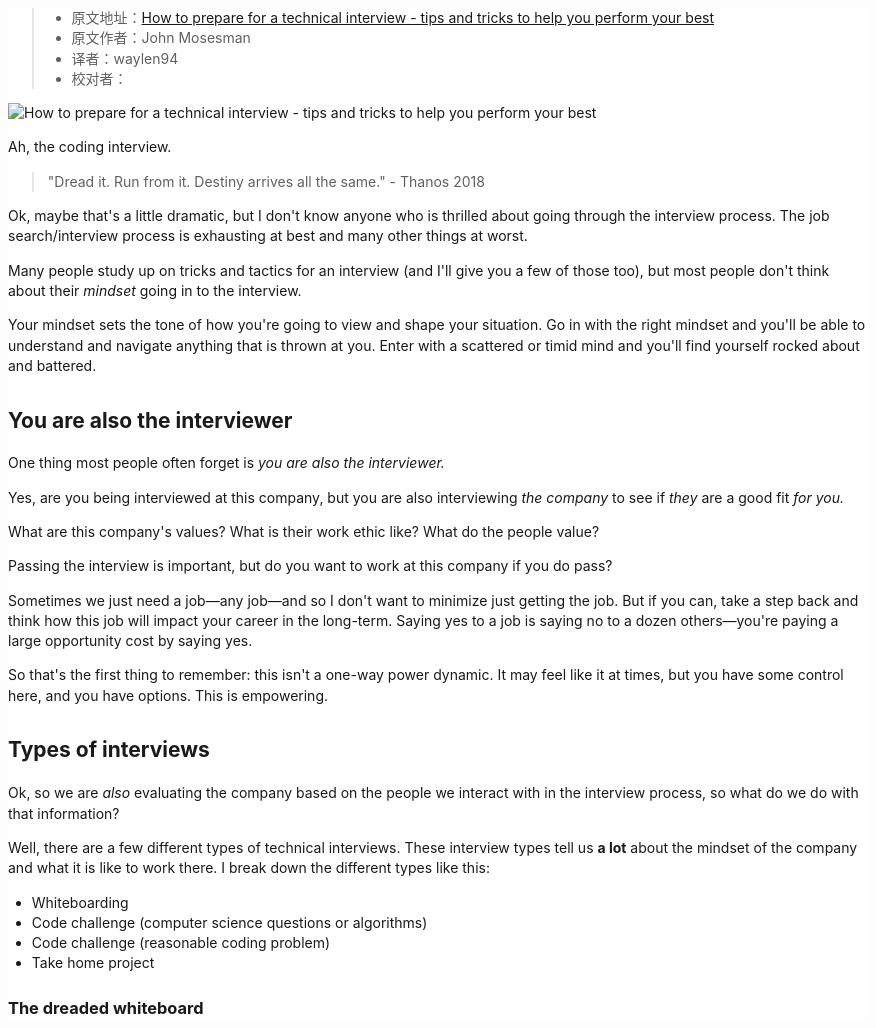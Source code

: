 > * 原文地址：[How to prepare for a technical interview - tips and tricks to help you perform your best](https://www.freecodecamp.org/news/interviewing-prep-tips-and-tricks/)
> * 原文作者：John Mosesman
> * 译者：waylen94
> * 校对者：

![How to prepare for a technical interview - tips and tricks to help you perform your best](https://images.unsplash.com/photo-1515973069-1e40b62f107f?ixlib=rb-1.2.1&q=80&fm=jpg&crop=entropy&cs=tinysrgb&w=1080&fit=max&ixid=eyJhcHBfaWQiOjExNzczfQ)

Ah, the coding interview.

> "Dread it. Run from it. Destiny arrives all the same." - Thanos 2018

Ok, maybe that's a little dramatic, but I don't know anyone who is thrilled about going through the interview process. The job search/interview process is exhausting at best and many other things at worst.

Many people study up on tricks and tactics for an interview (and I'll give you a few of those too), but most people don't think about their  _mindset_  going in to the interview.

Your mindset sets the tone of how you're going to view and shape your situation. Go in with the right mindset and you'll be able to understand and navigate anything that is thrown at you. Enter with a scattered or timid mind and you'll find yourself rocked about and battered.

## You are also the interviewer

One thing most people often forget is  _you are also the interviewer._

Yes, are you being interviewed at this company, but you are also interviewing  _the company_  to see if  _they_  are a good fit  _for you._

What are this company's values? What is their work ethic like? What do the people value?

Passing the interview is important, but do you want to work at this company if you do pass?

Sometimes we just need a job—any job—and so I don't want to minimize just getting the job. But if you can, take a step back and think how this job will impact your career in the long-term. Saying yes to a job is saying no to a dozen others—you're paying a large opportunity cost by saying yes.

So that's the first thing to remember: this isn't a one-way power dynamic. It may feel like it at times, but you have some control here, and you have options. This is empowering.

## Types of interviews

Ok, so we are  _also_  evaluating the company based on the people we interact with in the interview process, so what do we do with that information?

Well, there are a few different types of technical interviews. These interview types tell us  **a lot**  about the mindset of the company and what it is like to work there. I break down the different types like this:

-   Whiteboarding
-   Code challenge (computer science questions or algorithms)
-   Code challenge (reasonable coding problem)
-   Take home project

### The dreaded whiteboard
